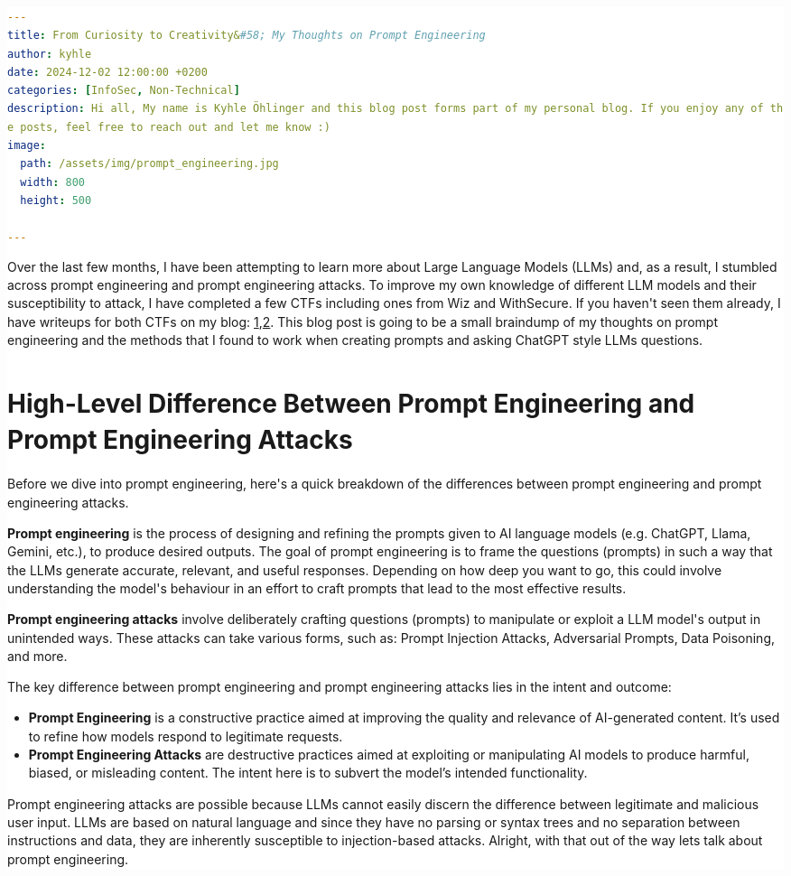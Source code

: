 ```yaml
---
title: From Curiosity to Creativity&#58; My Thoughts on Prompt Engineering
author: kyhle
date: 2024-12-02 12:00:00 +0200
categories: [InfoSec, Non-Technical]
description: Hi all, My name is Kyhle Öhlinger and this blog post forms part of my personal blog. If you enjoy any of the posts, feel free to reach out and let me know :) 
image:
  path: /assets/img/prompt_engineering.jpg
  width: 800
  height: 500

--- 
```


Over the last few months, I have been attempting to learn more about Large Language Models (LLMs) and, as a result, I stumbled across prompt engineering and prompt engineering attacks. To improve my own knowledge of different LLM models and their susceptibility to attack, I have completed a few CTFs including ones from Wiz and WithSecure. If you haven't seen them already, I have writeups for both CTFs on my blog: [1](https://ohlinger.co/posts/wiz-llm-challenge/),[2](https://ohlinger.co/posts/withsecure-myllmbank-challenge/). This blog post is going to be a small braindump of my thoughts on prompt engineering and the methods that I found to work when creating prompts and asking ChatGPT style LLMs questions.

# High-Level Difference Between Prompt Engineering and Prompt Engineering Attacks
 Before we dive into prompt engineering, here's a quick breakdown of the differences between prompt engineering and prompt engineering attacks.

**Prompt engineering** is the process of designing and refining the prompts given to AI language models (e.g. ChatGPT, Llama, Gemini, etc.), to produce desired outputs. The goal of prompt engineering is to frame the questions (prompts) in such a way that the LLMs generate accurate, relevant, and useful responses. Depending on how deep you want to go, this could involve understanding the model's behaviour in an effort to craft prompts that lead to the most effective results.

**Prompt engineering attacks** involve deliberately crafting questions (prompts) to manipulate or exploit a LLM model's output in unintended ways. These attacks can take various forms, such as: Prompt Injection Attacks, Adversarial Prompts, Data Poisoning, and more. 

The key difference between prompt engineering and prompt engineering attacks lies in the intent and outcome:
- **Prompt Engineering** is a constructive practice aimed at improving the quality and relevance of AI-generated content. It’s used to refine how models respond to legitimate requests.
- **Prompt Engineering Attacks** are destructive practices aimed at exploiting or manipulating AI models to produce harmful, biased, or misleading content. The intent here is to subvert the model’s intended functionality.


Prompt engineering attacks are possible because LLMs cannot easily discern the difference between legitimate and malicious user input. LLMs are based on natural language and since they have no parsing or syntax trees and no separation between instructions and data, they are inherently susceptible to injection-based attacks. Alright, with that out of the way lets talk about prompt engineering. 
